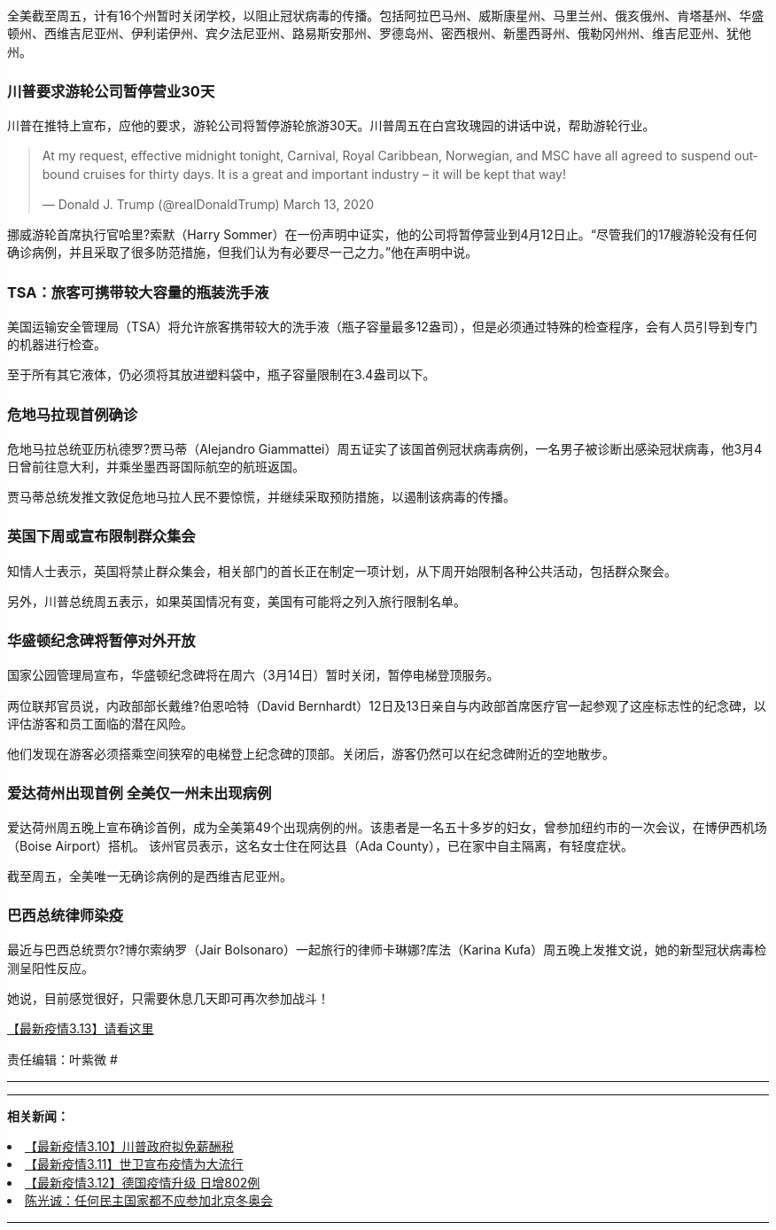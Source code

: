<p>全美截至周五，计有16个州暂时关闭学校，以阻止冠状病毒的传播。包括阿拉巴马州、威斯康星州、马里兰州、俄亥俄州、肯塔基州、华盛顿州、西维吉尼亚州、伊利诺伊州、宾夕法尼亚州、路易斯安那州、罗德岛州、密西根州、新墨西哥州、俄勒冈州州、维吉尼亚州、犹他州。</p>
<h3>川普要求游轮公司暂停营业30天</h3>
<p>川普在推特上宣布，应他的要求，游轮公司将暂停游轮旅游30天。川普周五在白宫玫瑰园的讲话中说，帮助游轮行业。</p>
</p>
<blockquote class="twitter-tweet">
<p dir="ltr" lang="en">At my request, effective midnight tonight, Carnival, Royal Caribbean, Norwegian, and MSC have all agreed to suspend outbound cruises for thirty days. It is a great and important industry – it will be kept that way!</p>
<p>— Donald J. Trump (@realDonaldTrump) <ahref="https://twitter.com/realDonaldTrump/status/1238590988593086464?ref_src=twsrc%5Etfw">March 13, 2020</a></p></blockquote>
<p><a async src="https://platform.twitter.com/widgets.js" charset="utf-8"></a>
<p>挪威游轮首席执行官哈里?索默（Harry Sommer）在一份声明中证实，他的公司将暂停营业到4月12日止。“尽管我们的17艘游轮没有任何确诊病例，并且采取了很多防范措施，但我们认为有必要尽一己之力。”他在声明中说。</p>
<h3>TSA：旅客可携带较大容量的瓶装洗手液</h3>
<p>美国运输安全管理局（TSA）将允许旅客携带较大的洗手液（瓶子容量最多12盎司），但是必须通过特殊的检查程序，会有人员引导到专门的机器进行检查。</p>
<p>至于所有其它液体，仍必须将其放进塑料袋中，瓶子容量限制在3.4盎司以下。</p>
<h3>危地马拉现首例确诊</h3>
<p>危地马拉总统亚历杭德罗?贾马蒂（Alejandro Giammattei）周五证实了该国首例冠状病毒病例，一名男子被诊断出感染冠状病毒，他3月4日曾前往意大利，并乘坐墨西哥国际航空的航班返国。</p>
<p>贾马蒂总统发推文敦促危地马拉人民不要惊慌，并继续采取预防措施，以遏制该病毒的传播。</p>
<h3>英国下周或宣布限制群众集会</h3>
<p>知情人士表示，英国将禁止群众集会，相关部门的首长正在制定一项计划，从下周开始限制各种公共活动，包括群众聚会。</p>
<p>另外，川普总统周五表示，如果英国情况有变，美国有可能将之列入旅行限制名单。</p>
<h3>华盛顿纪念碑将暂停对外开放</h3>
<p>国家公园管理局宣布，华盛顿纪念碑将在周六（3月14日）暂时关闭，暂停电梯登顶服务。</p>
<p>两位联邦官员说，内政部部长戴维?伯恩哈特（David Bernhardt）12日及13日亲自与内政部首席医疗官一起参观了这座标志性的纪念碑，以评估游客和员工面临的潜在风险。</p>
<p>他们发现在游客必须搭乘空间狭窄的电梯登上纪念碑的顶部。关闭后，游客仍然可以在纪念碑附近的空地散步。</p>
<h3>爱达荷州出现首例 全美仅一州未出现病例</h3>
<p>爱达荷州周五晚上宣布确诊首例，成为全美第49个出现病例的州。该患者是一名五十多岁的妇女，曾参加纽约市的一次会议，在博伊西机场（Boise Airport）搭机。 该州官员表示，这名女士住在阿达县（Ada County），已在家中自主隔离，有轻度症状。</p>
<p>截至周五，全美唯一无确诊病例的是西维吉尼亚州。</p>
<h3>巴西总统律师染疫</h3>
<p>最近与巴西总统贾尔?博尔索纳罗（Jair Bolsonaro）一起旅行的律师卡琳娜?库法（Karina Kufa）周五晚上发推文说，她的新型冠状病毒检测呈阳性反应。</p>
<p>她说，目前感觉很好，只需要休息几天即可再次参加战斗！</p>
<p><ahref=><a href="https://github.com/qmmzrw3989/djy/blob/master/gb/20/3/12/n11936755.md#1">【最新疫情3.13】请看这里</a></p>
<p>责任编辑：叶紫微 #</p>
	
<hr>
<hr>

<strong>相关新闻：</strong>
<li><a href="https://github.com/qmmzrw3989/djy/blob/master/gb/20/3/10/n11928415.md#1">【最新疫情3.10】川普政府拟免薪酬税</a></li>
<li><a href="https://github.com/qmmzrw3989/djy/blob/master/gb/20/3/10/n11931046.md#1">【最新疫情3.11】世卫宣布疫情为大流行</a></li>
<li><a href="https://github.com/qmmzrw3989/djy/blob/master/gb/20/3/11/n11933628.md#1">【最新疫情3.12】德国疫情升级 日增802例</a></li>
<li><a href="https://github.com/qmmzrw3989/djy/blob/master/gb/21/12/30/n13470340.md#1">陈光诚：任何民主国家都不应参加北京冬奥会</a></li>
<hr>
